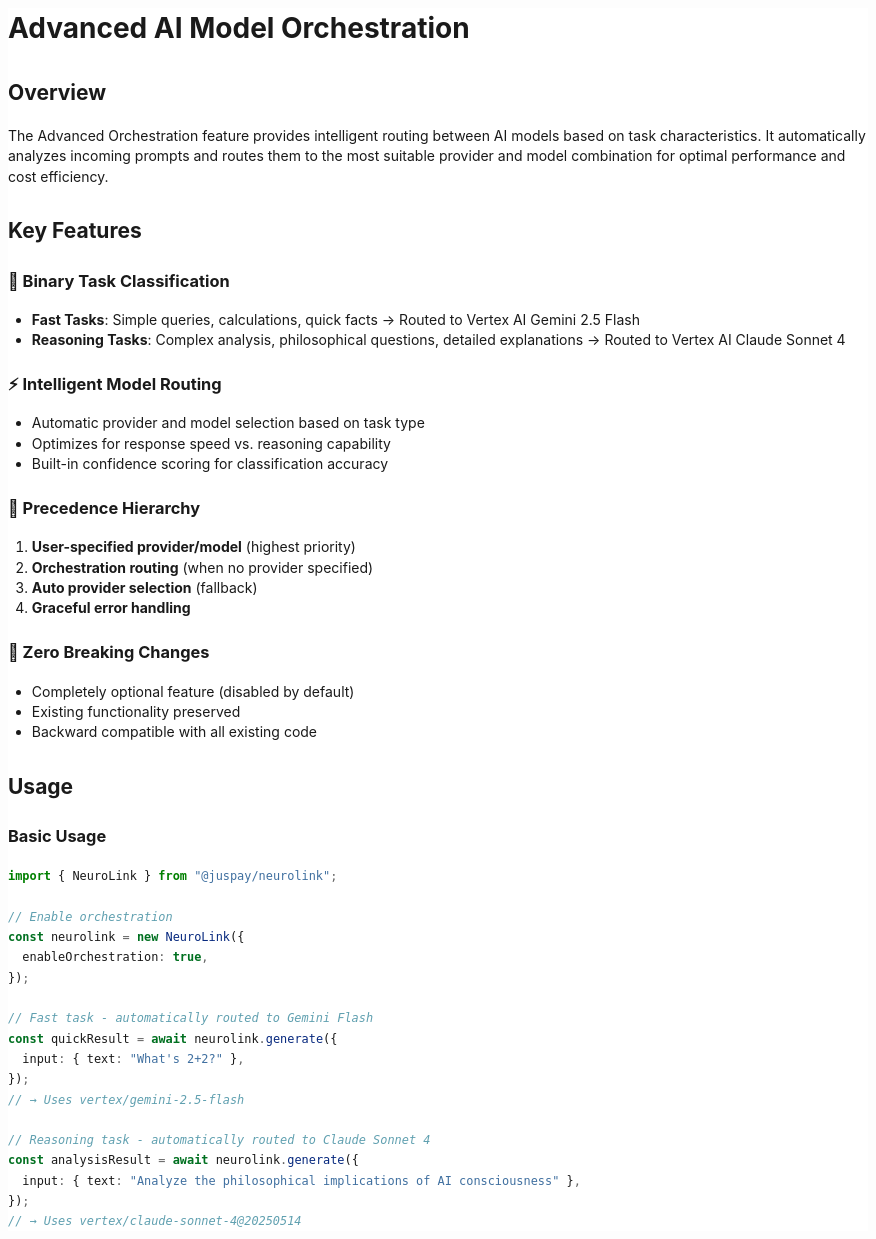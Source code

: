 # Advanced AI Model Orchestration

## Overview

The Advanced Orchestration feature provides intelligent routing between AI models based on task characteristics. It automatically analyzes incoming prompts and routes them to the most suitable provider and model combination for optimal performance and cost efficiency.

## Key Features

### 🧠 Binary Task Classification

- **Fast Tasks**: Simple queries, calculations, quick facts → Routed to Vertex AI Gemini 2.5 Flash
- **Reasoning Tasks**: Complex analysis, philosophical questions, detailed explanations → Routed to Vertex AI Claude Sonnet 4

### ⚡ Intelligent Model Routing

- Automatic provider and model selection based on task type
- Optimizes for response speed vs. reasoning capability
- Built-in confidence scoring for classification accuracy

### 🎯 Precedence Hierarchy

1. **User-specified provider/model** (highest priority)
2. **Orchestration routing** (when no provider specified)
3. **Auto provider selection** (fallback)
4. **Graceful error handling**

### 🔄 Zero Breaking Changes

- Completely optional feature (disabled by default)
- Existing functionality preserved
- Backward compatible with all existing code

## Usage

### Basic Usage

```typescript
import { NeuroLink } from "@juspay/neurolink";

// Enable orchestration
const neurolink = new NeuroLink({
  enableOrchestration: true,
});

// Fast task - automatically routed to Gemini Flash
const quickResult = await neurolink.generate({
  input: { text: "What's 2+2?" },
});
// → Uses vertex/gemini-2.5-flash

// Reasoning task - automatically routed to Claude Sonnet 4
const analysisResult = await neurolink.generate({
  input: { text: "Analyze the philosophical implications of AI consciousness" },
});
// → Uses vertex/claude-sonnet-4@20250514
```

